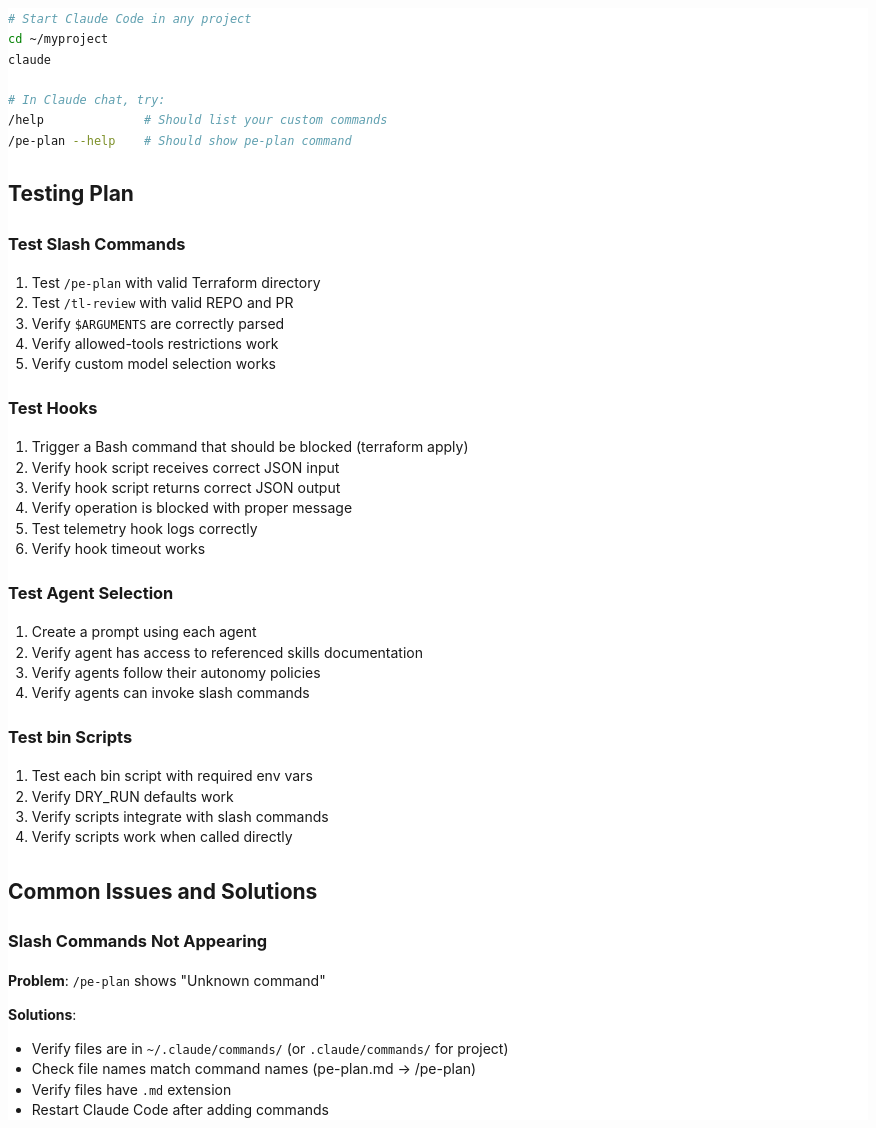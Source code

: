 ```bash
# Start Claude Code in any project
cd ~/myproject
claude

# In Claude chat, try:
/help              # Should list your custom commands
/pe-plan --help    # Should show pe-plan command
```

## Testing Plan

### Test Slash Commands

1. Test `/pe-plan` with valid Terraform directory
2. Test `/tl-review` with valid REPO and PR
3. Verify `$ARGUMENTS` are correctly parsed
4. Verify allowed-tools restrictions work
5. Verify custom model selection works

### Test Hooks

1. Trigger a Bash command that should be blocked (terraform apply)
2. Verify hook script receives correct JSON input
3. Verify hook script returns correct JSON output
4. Verify operation is blocked with proper message
5. Test telemetry hook logs correctly
6. Verify hook timeout works

### Test Agent Selection

1. Create a prompt using each agent
2. Verify agent has access to referenced skills documentation
3. Verify agents follow their autonomy policies
4. Verify agents can invoke slash commands

### Test bin Scripts

1. Test each bin script with required env vars
2. Verify DRY_RUN defaults work
3. Verify scripts integrate with slash commands
4. Verify scripts work when called directly

## Common Issues and Solutions

### Slash Commands Not Appearing

**Problem**: `/pe-plan` shows "Unknown command"

**Solutions**:
- Verify files are in `~/.claude/commands/` (or `.claude/commands/` for project)
- Check file names match command names (pe-plan.md → /pe-plan)
- Verify files have `.md` extension
- Restart Claude Code after adding commands
